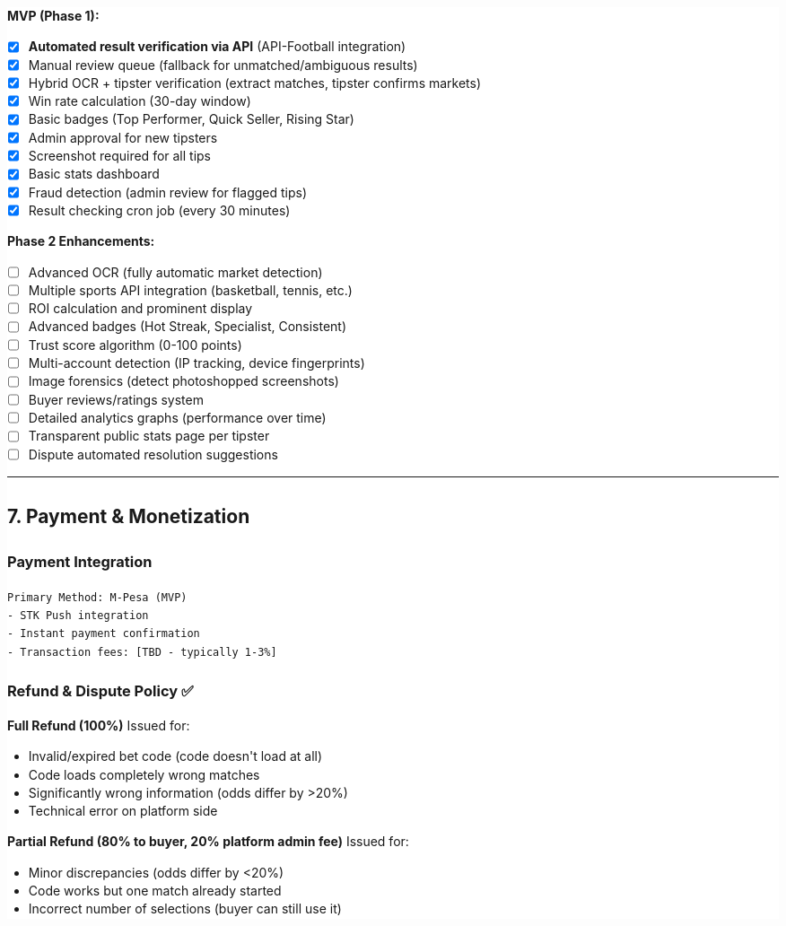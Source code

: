 **MVP (Phase 1):**
- [x] **Automated result verification via API** (API-Football integration)
- [x] Manual review queue (fallback for unmatched/ambiguous results)
- [x] Hybrid OCR + tipster verification (extract matches, tipster confirms markets)
- [x] Win rate calculation (30-day window)
- [x] Basic badges (Top Performer, Quick Seller, Rising Star)
- [x] Admin approval for new tipsters
- [x] Screenshot required for all tips
- [x] Basic stats dashboard
- [x] Fraud detection (admin review for flagged tips)
- [x] Result checking cron job (every 30 minutes)

**Phase 2 Enhancements:**
- [ ] Advanced OCR (fully automatic market detection)
- [ ] Multiple sports API integration (basketball, tennis, etc.)
- [ ] ROI calculation and prominent display
- [ ] Advanced badges (Hot Streak, Specialist, Consistent)
- [ ] Trust score algorithm (0-100 points)
- [ ] Multi-account detection (IP tracking, device fingerprints)
- [ ] Image forensics (detect photoshopped screenshots)
- [ ] Buyer reviews/ratings system
- [ ] Detailed analytics graphs (performance over time)
- [ ] Transparent public stats page per tipster
- [ ] Dispute automated resolution suggestions

---

## 7. Payment & Monetization

### Payment Integration
```
Primary Method: M-Pesa (MVP)
- STK Push integration
- Instant payment confirmation
- Transaction fees: [TBD - typically 1-3%]
```

### Refund & Dispute Policy ✅

**Full Refund (100%)**
Issued for:
- Invalid/expired bet code (code doesn't load at all)
- Code loads completely wrong matches
- Significantly wrong information (odds differ by >20%)
- Technical error on platform side

**Partial Refund (80% to buyer, 20% platform admin fee)**
Issued for:
- Minor discrepancies (odds differ by <20%)
- Code works but one match already started
- Incorrect number of selections (buyer can still use it)
